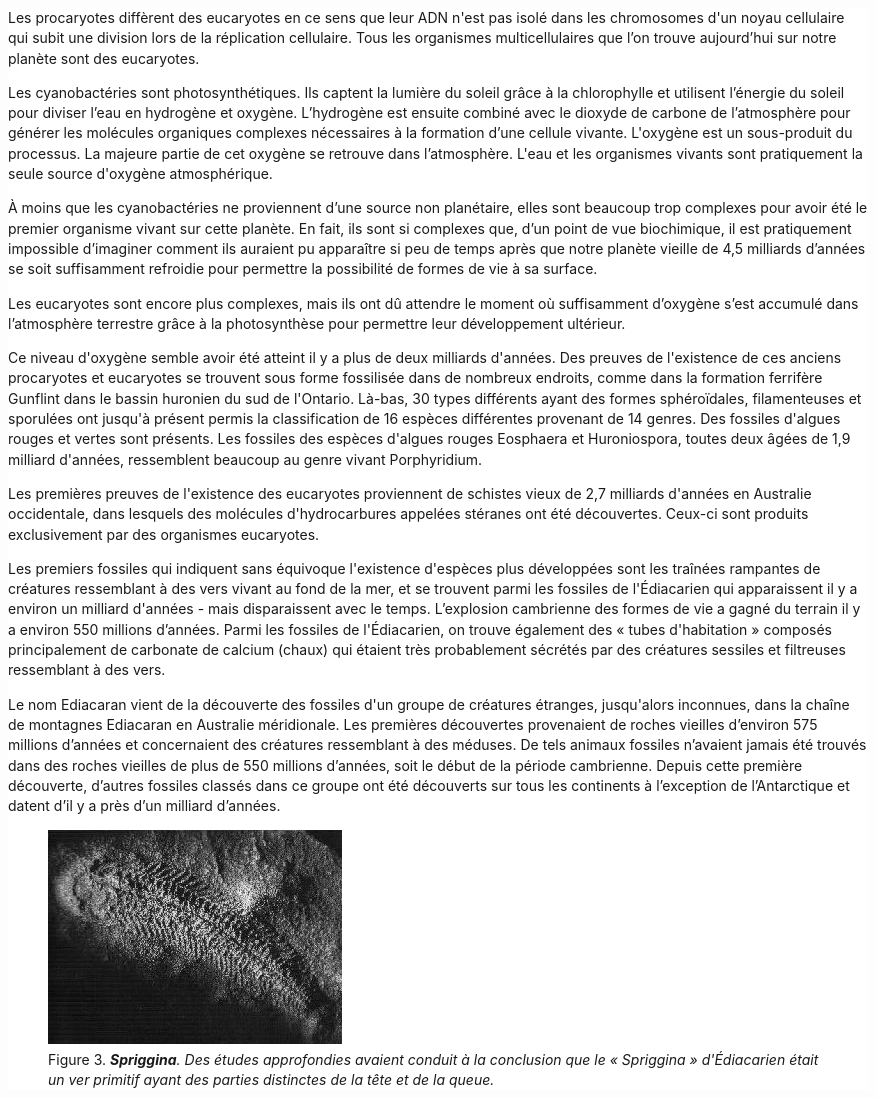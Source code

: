 Les procaryotes diffèrent des eucaryotes en ce sens que leur ADN n'est pas isolé dans les chromosomes d'un noyau cellulaire qui subit une division lors de la réplication cellulaire. Tous les organismes multicellulaires que l’on trouve aujourd’hui sur notre planète sont des eucaryotes.

Les cyanobactéries sont photosynthétiques. Ils captent la lumière du soleil grâce à la chlorophylle et utilisent l’énergie du soleil pour diviser l’eau en hydrogène et oxygène. L’hydrogène est ensuite combiné avec le dioxyde de carbone de l’atmosphère pour générer les molécules organiques complexes nécessaires à la formation d’une cellule vivante. L'oxygène est un sous-produit du processus. La majeure partie de cet oxygène se retrouve dans l’atmosphère. L'eau et les organismes vivants sont pratiquement la seule source d'oxygène atmosphérique.

À moins que les cyanobactéries ne proviennent d’une source non planétaire, elles sont beaucoup trop complexes pour avoir été le premier organisme vivant sur cette planète. En fait, ils sont si complexes que, d’un point de vue biochimique, il est pratiquement impossible d’imaginer comment ils auraient pu apparaître si peu de temps après que notre planète vieille de 4,5 milliards d’années se soit suffisamment refroidie pour permettre la possibilité de formes de vie à sa surface.

Les eucaryotes sont encore plus complexes, mais ils ont dû attendre le moment où suffisamment d’oxygène s’est accumulé dans l’atmosphère terrestre grâce à la photosynthèse pour permettre leur développement ultérieur.

Ce niveau d'oxygène semble avoir été atteint il y a plus de deux milliards d'années. Des preuves de l'existence de ces anciens procaryotes et eucaryotes se trouvent sous forme fossilisée dans de nombreux endroits, comme dans la formation ferrifère Gunflint dans le bassin huronien du sud de l'Ontario. Là-bas, 30 types différents ayant des formes sphéroïdales, filamenteuses et sporulées ont jusqu'à présent permis la classification de 16 espèces différentes provenant de 14 genres. Des fossiles d'algues rouges et vertes sont présents. Les fossiles des espèces d'algues rouges Eosphaera et Huroniospora, toutes deux âgées de 1,9 milliard d'années, ressemblent beaucoup au genre vivant Porphyridium.

Les premières preuves de l'existence des eucaryotes proviennent de schistes vieux de 2,7 milliards d'années en Australie occidentale, dans lesquels des molécules d'hydrocarbures appelées stéranes ont été découvertes. Ceux-ci sont produits exclusivement par des organismes eucaryotes.

Les premiers fossiles qui indiquent sans équivoque l'existence d'espèces plus développées sont les traînées rampantes de créatures ressemblant à des vers vivant au fond de la mer, et se trouvent parmi les fossiles de l'Édiacarien qui apparaissent il y a environ un milliard d'années - mais disparaissent avec le temps. L’explosion cambrienne des formes de vie a gagné du terrain il y a environ 550 millions d’années. Parmi les fossiles de l'Édiacarien, on trouve également des « tubes d'habitation » composés principalement de carbonate de calcium (chaux) qui étaient très probablement sécrétés par des créatures sessiles et filtreuses ressemblant à des vers.

Le nom Ediacaran vient de la découverte des fossiles d'un groupe de créatures étranges, jusqu'alors inconnues, dans la chaîne de montagnes Ediacaran en Australie méridionale. Les premières découvertes provenaient de roches vieilles d’environ 575 millions d’années et concernaient des créatures ressemblant à des méduses. De tels animaux fossiles n’avaient jamais été trouvés dans des roches vieilles de plus de 550 millions d’années, soit le début de la période cambrienne. Depuis cette première découverte, d’autres fossiles classés dans ce groupe ont été découverts sur tous les continents à l’exception de l’Antarctique et datent d’il y a près d’un milliard d’années.

<figure class="image urantiapedia">
<img src="/image/article/Ken_Glasziou/Why_is_it_necessary_for_there_to_be_error_in_The_Urantia_Book/spriggina.jpg">
<figcaption>Figure 3. <em><b>Spriggina</b>. Des études approfondies avaient conduit à la conclusion que le « Spriggina » d'Édiacarien était un ver primitif ayant des parties distinctes de la tête et de la queue.</em> </figcaption>
</figure>
